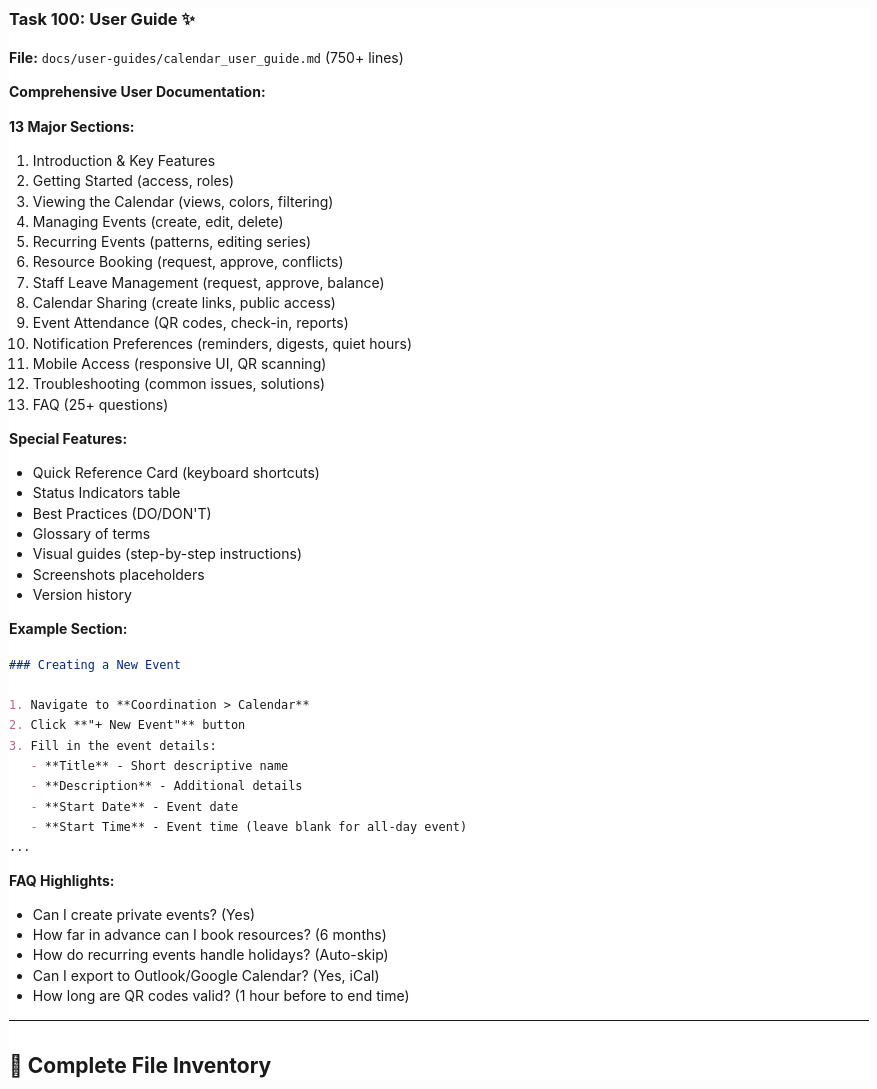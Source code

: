 ### Task 100: User Guide ✨

**File:** `docs/user-guides/calendar_user_guide.md` (750+ lines)

**Comprehensive User Documentation:**

**13 Major Sections:**
1. Introduction & Key Features
2. Getting Started (access, roles)
3. Viewing the Calendar (views, colors, filtering)
4. Managing Events (create, edit, delete)
5. Recurring Events (patterns, editing series)
6. Resource Booking (request, approve, conflicts)
7. Staff Leave Management (request, approve, balance)
8. Calendar Sharing (create links, public access)
9. Event Attendance (QR codes, check-in, reports)
10. Notification Preferences (reminders, digests, quiet hours)
11. Mobile Access (responsive UI, QR scanning)
12. Troubleshooting (common issues, solutions)
13. FAQ (25+ questions)

**Special Features:**
- Quick Reference Card (keyboard shortcuts)
- Status Indicators table
- Best Practices (DO/DON'T)
- Glossary of terms
- Visual guides (step-by-step instructions)
- Screenshots placeholders
- Version history

**Example Section:**
```markdown
### Creating a New Event

1. Navigate to **Coordination > Calendar**
2. Click **"+ New Event"** button
3. Fill in the event details:
   - **Title** - Short descriptive name
   - **Description** - Additional details
   - **Start Date** - Event date
   - **Start Time** - Event time (leave blank for all-day event)
...
```

**FAQ Highlights:**
- Can I create private events? (Yes)
- How far in advance can I book resources? (6 months)
- How do recurring events handle holidays? (Auto-skip)
- Can I export to Outlook/Google Calendar? (Yes, iCal)
- How long are QR codes valid? (1 hour before to end time)

---

## 📁 Complete File Inventory
